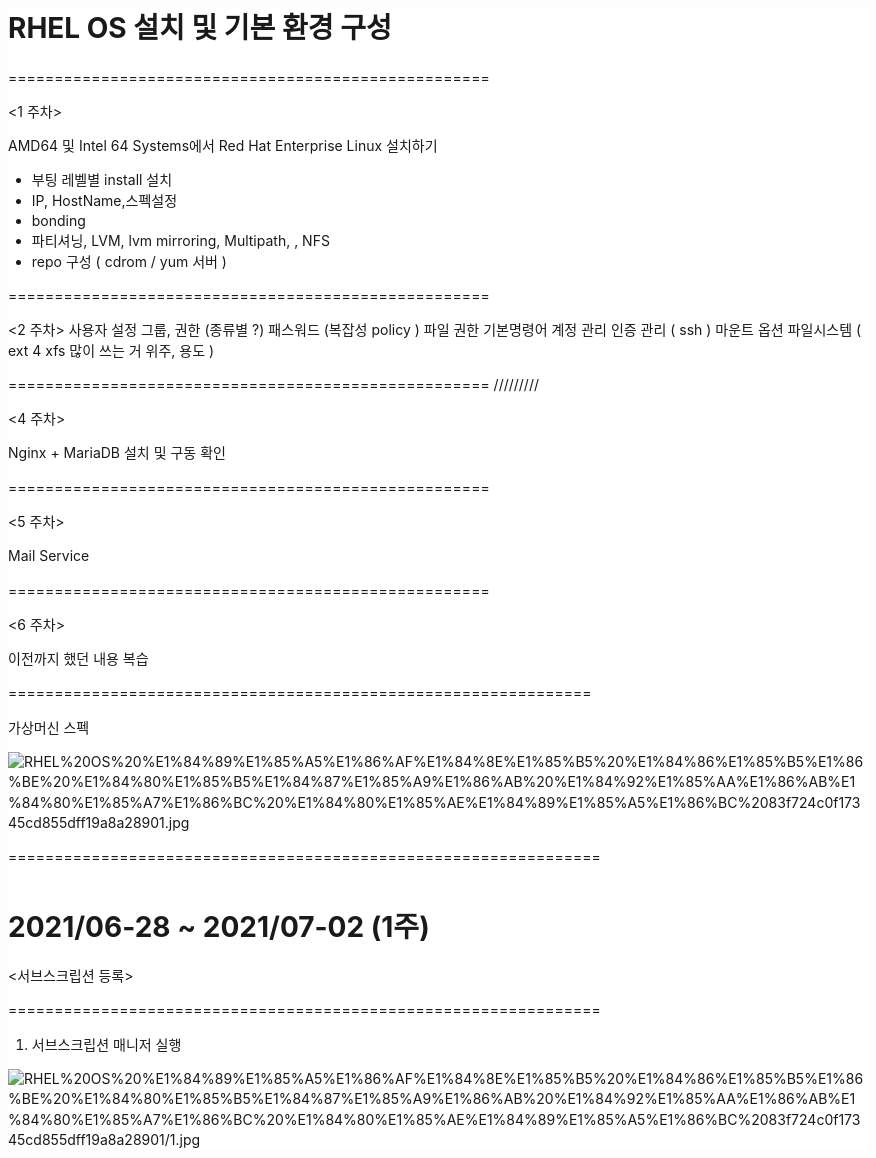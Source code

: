 # RHEL OS  설치 및 기본 환경 구성

====================================================

<1 주차>

AMD64 및 Intel 64 Systems에서 Red Hat  Enterprise Linux 설치하기

- 부팅 레벨별 install 설치
- IP, HostName,스펙설정
- bonding
- 파티셔닝, LVM, lvm mirroring, Multipath, , NFS
- repo 구성 ( cdrom / yum 서버 )

====================================================

<2 주차>
사용자 설정 그룹, 권한 (종류별 ?) 패스워드 (복잡성 policy ) 파일 권한
기본명령어
계정 관리 인증 관리 ( ssh )
마운트 옵션 파일시스템 ( ext 4 xfs 많이 쓰는 거 위주, 용도 )

====================================================
/////////

<4 주차>

Nginx + MariaDB 설치 및 구동 확인

====================================================

<5 주차>

Mail Service

====================================================

<6 주차>

이전까지 했던 내용 복습

===============================================================

가상머신 스펙

![RHEL%20OS%20%E1%84%89%E1%85%A5%E1%86%AF%E1%84%8E%E1%85%B5%20%E1%84%86%E1%85%B5%E1%86%BE%20%E1%84%80%E1%85%B5%E1%84%87%E1%85%A9%E1%86%AB%20%E1%84%92%E1%85%AA%E1%86%AB%E1%84%80%E1%85%A7%E1%86%BC%20%E1%84%80%E1%85%AE%E1%84%89%E1%85%A5%E1%86%BC%2083f724c0f17345cd855dff19a8a28901.jpg](RHEL%20OS%20%E1%84%89%E1%85%A5%E1%86%AF%E1%84%8E%E1%85%B5%20%E1%84%86%E1%85%B5%E1%86%BE%20%E1%84%80%E1%85%B5%E1%84%87%E1%85%A9%E1%86%AB%20%E1%84%92%E1%85%AA%E1%86%AB%E1%84%80%E1%85%A7%E1%86%BC%20%E1%84%80%E1%85%AE%E1%84%89%E1%85%A5%E1%86%BC%2083f724c0f17345cd855dff19a8a28901.jpg)

================================================================

# 2021/06-28 ~ 2021/07-02 (1주)

<서브스크립션 등록>

================================================================

1. 서브스크립션 매니저 실행

![RHEL%20OS%20%E1%84%89%E1%85%A5%E1%86%AF%E1%84%8E%E1%85%B5%20%E1%84%86%E1%85%B5%E1%86%BE%20%E1%84%80%E1%85%B5%E1%84%87%E1%85%A9%E1%86%AB%20%E1%84%92%E1%85%AA%E1%86%AB%E1%84%80%E1%85%A7%E1%86%BC%20%E1%84%80%E1%85%AE%E1%84%89%E1%85%A5%E1%86%BC%2083f724c0f17345cd855dff19a8a28901/1.jpg](RHEL%20OS%20%E1%84%89%E1%85%A5%E1%86%AF%E1%84%8E%E1%85%B5%20%E1%84%86%E1%85%B5%E1%86%BE%20%E1%84%80%E1%85%B5%E1%84%87%E1%85%A9%E1%86%AB%20%E1%84%92%E1%85%AA%E1%86%AB%E1%84%80%E1%85%A7%E1%86%BC%20%E1%84%80%E1%85%AE%E1%84%89%E1%85%A5%E1%86%BC%2083f724c0f17345cd855dff19a8a28901/1.jpg)
